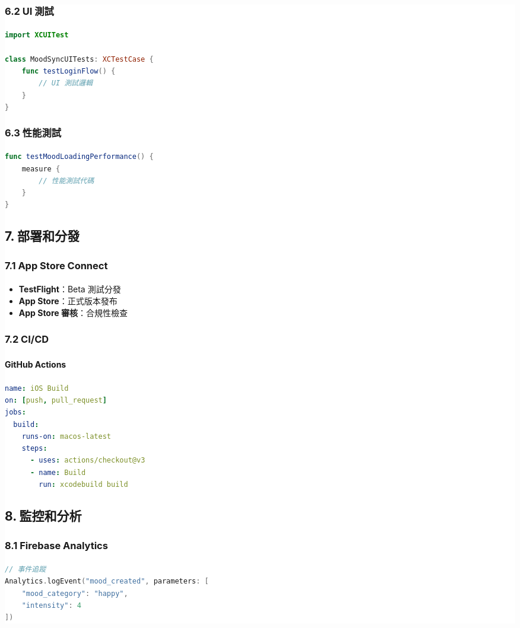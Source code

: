 ### 6.2 UI 測試
```swift
import XCUITest

class MoodSyncUITests: XCTestCase {
    func testLoginFlow() {
        // UI 測試邏輯
    }
}
```

### 6.3 性能測試
```swift
func testMoodLoadingPerformance() {
    measure {
        // 性能測試代碼
    }
}
```

## 7. 部署和分發

### 7.1 App Store Connect
- **TestFlight**：Beta 測試分發
- **App Store**：正式版本發布
- **App Store 審核**：合規性檢查

### 7.2 CI/CD

#### GitHub Actions
```yaml
name: iOS Build
on: [push, pull_request]
jobs:
  build:
    runs-on: macos-latest
    steps:
      - uses: actions/checkout@v3
      - name: Build
        run: xcodebuild build
```

## 8. 監控和分析

### 8.1 Firebase Analytics
```swift
// 事件追蹤
Analytics.logEvent("mood_created", parameters: [
    "mood_category": "happy",
    "intensity": 4
])
```
